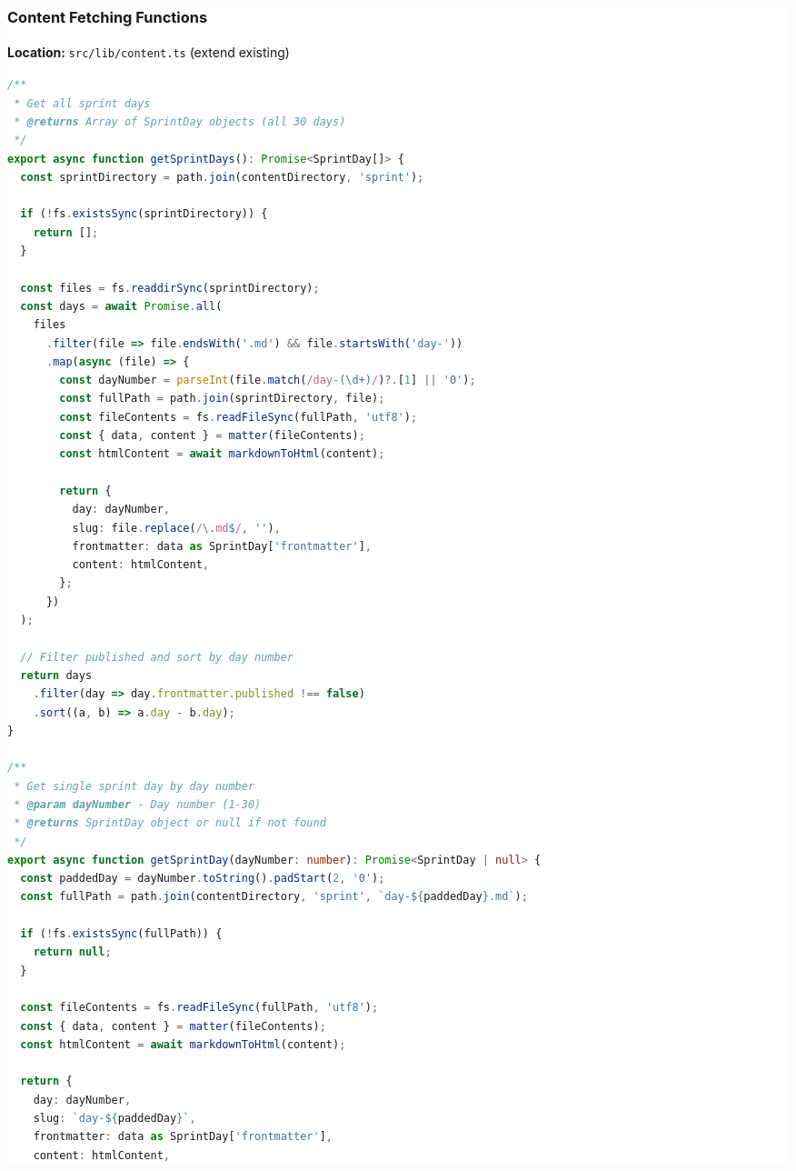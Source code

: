 ### Content Fetching Functions

**Location:** `src/lib/content.ts` (extend existing)

```typescript
/**
 * Get all sprint days
 * @returns Array of SprintDay objects (all 30 days)
 */
export async function getSprintDays(): Promise<SprintDay[]> {
  const sprintDirectory = path.join(contentDirectory, 'sprint');

  if (!fs.existsSync(sprintDirectory)) {
    return [];
  }

  const files = fs.readdirSync(sprintDirectory);
  const days = await Promise.all(
    files
      .filter(file => file.endsWith('.md') && file.startsWith('day-'))
      .map(async (file) => {
        const dayNumber = parseInt(file.match(/day-(\d+)/)?.[1] || '0');
        const fullPath = path.join(sprintDirectory, file);
        const fileContents = fs.readFileSync(fullPath, 'utf8');
        const { data, content } = matter(fileContents);
        const htmlContent = await markdownToHtml(content);

        return {
          day: dayNumber,
          slug: file.replace(/\.md$/, ''),
          frontmatter: data as SprintDay['frontmatter'],
          content: htmlContent,
        };
      })
  );

  // Filter published and sort by day number
  return days
    .filter(day => day.frontmatter.published !== false)
    .sort((a, b) => a.day - b.day);
}

/**
 * Get single sprint day by day number
 * @param dayNumber - Day number (1-30)
 * @returns SprintDay object or null if not found
 */
export async function getSprintDay(dayNumber: number): Promise<SprintDay | null> {
  const paddedDay = dayNumber.toString().padStart(2, '0');
  const fullPath = path.join(contentDirectory, 'sprint', `day-${paddedDay}.md`);

  if (!fs.existsSync(fullPath)) {
    return null;
  }

  const fileContents = fs.readFileSync(fullPath, 'utf8');
  const { data, content } = matter(fileContents);
  const htmlContent = await markdownToHtml(content);

  return {
    day: dayNumber,
    slug: `day-${paddedDay}`,
    frontmatter: data as SprintDay['frontmatter'],
    content: htmlContent,
```